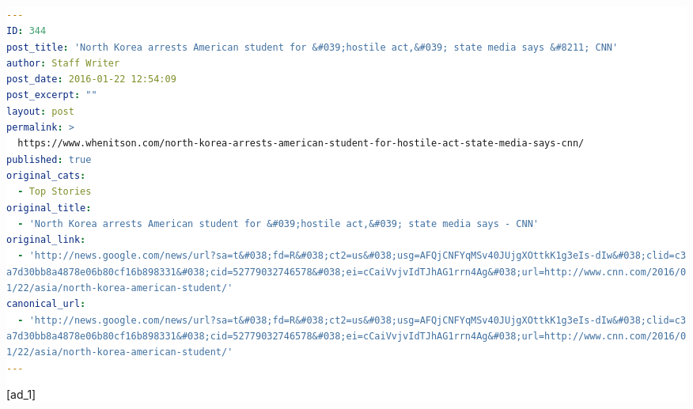 ```yaml
---
ID: 344
post_title: 'North Korea arrests American student for &#039;hostile act,&#039; state media says &#8211; CNN'
author: Staff Writer
post_date: 2016-01-22 12:54:09
post_excerpt: ""
layout: post
permalink: >
  https://www.whenitson.com/north-korea-arrests-american-student-for-hostile-act-state-media-says-cnn/
published: true
original_cats:
  - Top Stories
original_title:
  - 'North Korea arrests American student for &#039;hostile act,&#039; state media says - CNN'
original_link:
  - 'http://news.google.com/news/url?sa=t&#038;fd=R&#038;ct2=us&#038;usg=AFQjCNFYqMSv40JUjgXOttkK1g3eIs-dIw&#038;clid=c3a7d30bb8a4878e06b80cf16b898331&#038;cid=52779032746578&#038;ei=cCaiVvjvIdTJhAG1rrn4Ag&#038;url=http://www.cnn.com/2016/01/22/asia/north-korea-american-student/'
canonical_url:
  - 'http://news.google.com/news/url?sa=t&#038;fd=R&#038;ct2=us&#038;usg=AFQjCNFYqMSv40JUjgXOttkK1g3eIs-dIw&#038;clid=c3a7d30bb8a4878e06b80cf16b898331&#038;cid=52779032746578&#038;ei=cCaiVvjvIdTJhAG1rrn4Ag&#038;url=http://www.cnn.com/2016/01/22/asia/north-korea-american-student/'
---
```

 [ad_1]